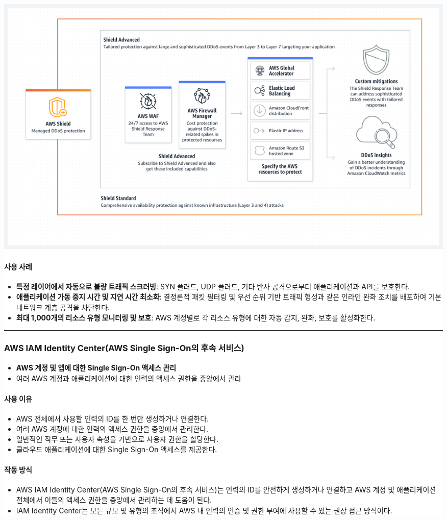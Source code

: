 ![](images/security_identity_compliance_services/aws_shield.png)

#### 사용 사례

- **특정 레이어에서 자동으로 불량 트래픽 스크러빙**: SYN 플러드, UDP 플러드, 기타 반사 공격으로부터 애플리케이션과 API를 보호한다.
- **애플리케이션 가동 중지 시간 및 지연 시간 최소화**: 결정론적 패킷 필터링 및 우선 순위 기반 트래픽 형성과 같은 인라인 완화 조치를 배포하여 기본 네트워크 계층 공격을 차단한다.
- **최대 1,000개의 리소스 유형 모니터링 및 보호**: AWS 계정별로 각 리소스 유형에 대한 자동 감지, 완화, 보호를 활성화한다.

---

### AWS IAM Identity Center(AWS Single Sign-On의 후속 서비스)

- **AWS 계정 및 앱에 대한 Single Sign-On 액세스 관리**
- 여러 AWS 계정과 애플리케이션에 대한 인력의 액세스 권한을 중앙에서 관리

#### 사용 이유

- AWS 전체에서 사용할 인력의 ID를 한 번만 생성하거나 연결한다.
- 여러 AWS 계정에 대한 인력의 액세스 권한을 중앙에서 관리한다.
- 일반적인 직무 또는 사용자 속성을 기반으로 사용자 권한을 할당한다.
- 클라우드 애플리케이션에 대한 Single Sign-On 액세스를 제공한다.

#### 작동 방식

- AWS IAM Identity Center(AWS Single Sign-On의 후속 서비스)는 인력의 ID를 안전하게 생성하거나 연결하고 AWS 계정 및 애플리케이션 전체에서 이들의 액세스 권한을 중앙에서 관리하는 데 도움이 된다.
- IAM Identity Center는 모든 규모 및 유형의 조직에서 AWS 내 인력의 인증 및 권한 부여에 사용할 수 있는 권장 접근 방식이다.
